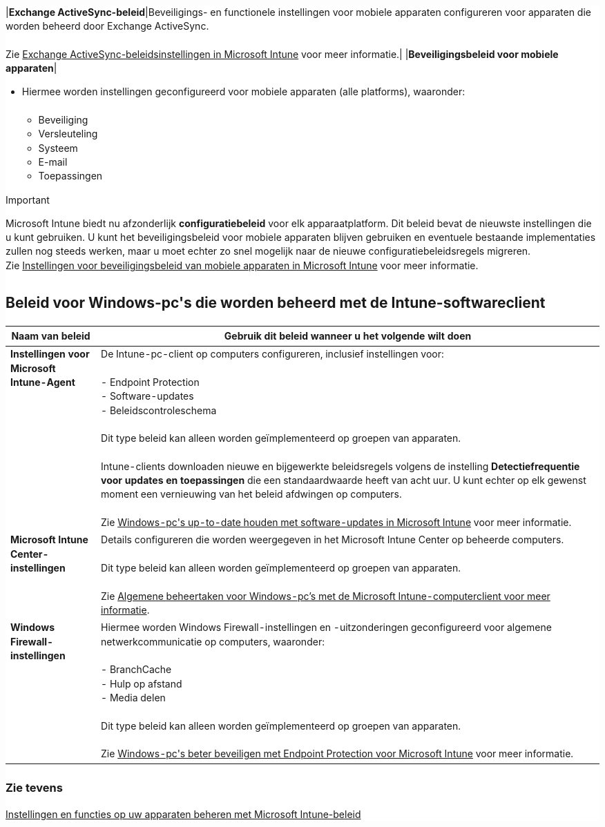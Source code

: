 |**Exchange ActiveSync-beleid**|Beveiligings- en functionele instellingen voor mobiele apparaten configureren voor apparaten die worden beheerd door Exchange ActiveSync.<br /><br />Zie [Exchange ActiveSync-beleidsinstellingen in Microsoft Intune](exchange-activesync-policy-settings-in-microsoft-intune.md) voor meer informatie.|
|**Beveiligingsbeleid voor mobiele apparaten**|<ul><li>Hiermee worden instellingen geconfigureerd voor mobiele apparaten (alle platforms), waaronder:<br /><br /><ul><li>Beveiliging</li><li>Versleuteling</li><li>Systeem</li><li>E-mail</li><li>Toepassingen</li></ul></li></ul>
> [!IMPORTANT]
Microsoft Intune biedt nu afzonderlijk **configuratiebeleid** voor elk apparaatplatform. Dit beleid bevat de nieuwste instellingen die u kunt gebruiken. U kunt het beveiligingsbeleid voor mobiele apparaten blijven gebruiken en eventuele bestaande implementaties zullen nog steeds werken, maar u moet echter zo snel mogelijk naar de nieuwe configuratiebeleidsregels migreren.<br />Zie [Instellingen voor beveiligingsbeleid van mobiele apparaten in Microsoft Intune](mobile-device-security-policy-settings-in-microsoft-intune.md) voor meer informatie.

## <a name="policies-for-windows-pcs-managed-by-the-intune-software-client"></a>Beleid voor Windows-pc's die worden beheerd met de Intune-softwareclient

|Naam van beleid|Gebruik dit beleid wanneer u het volgende wilt doen|
|---------------|------------------------|
|**Instellingen voor Microsoft Intune-Agent**|De Intune-pc-client op computers configureren, inclusief instellingen voor:<br /><br />- Endpoint Protection<br />- Software-updates<br />- Beleidscontroleschema<br /><br />Dit type beleid kan alleen worden geïmplementeerd op groepen van apparaten.<br /><br />Intune-clients downloaden nieuwe en bijgewerkte beleidsregels volgens de instelling **Detectiefrequentie voor updates en toepassingen** die een standaardwaarde heeft van acht uur. U kunt echter op elk gewenst moment een vernieuwing van het beleid afdwingen op computers.<br /><br />Zie [Windows-pc's up-to-date houden met software-updates in Microsoft Intune](keep-windows-pcs-up-to-date-with-software-updates-in-microsoft-intune.md) voor meer informatie.|
|**Microsoft Intune Center-instellingen**|Details configureren die worden weergegeven in het Microsoft Intune Center op beheerde computers.<br /><br />Dit type beleid kan alleen worden geïmplementeerd op groepen van apparaten.<br /><br />Zie [Algemene beheertaken voor Windows-pc’s met de Microsoft Intune-computerclient voor meer informatie](common-windows-pc-management-tasks-with-the-microsoft-intune-computer-client.md).|
|**Windows Firewall-instellingen**|Hiermee worden Windows Firewall-instellingen en -uitzonderingen geconfigureerd voor algemene netwerkcommunicatie op computers, waaronder:<br /><br />- BranchCache<br />-   Hulp op afstand<br />- Media delen<br /><br />Dit type beleid kan alleen worden geïmplementeerd op groepen van apparaten.<br /><br />Zie [Windows-pc's beter beveiligen met Endpoint Protection voor Microsoft Intune](help-secure-windows-pcs-with-endpoint-protection-for-microsoft-intune.md) voor meer informatie.|

### <a name="see-also"></a>Zie tevens

[Instellingen en functies op uw apparaten beheren met Microsoft Intune-beleid](manage-settings-and-features-on-your-devices-with-microsoft-intune-policies.md)
